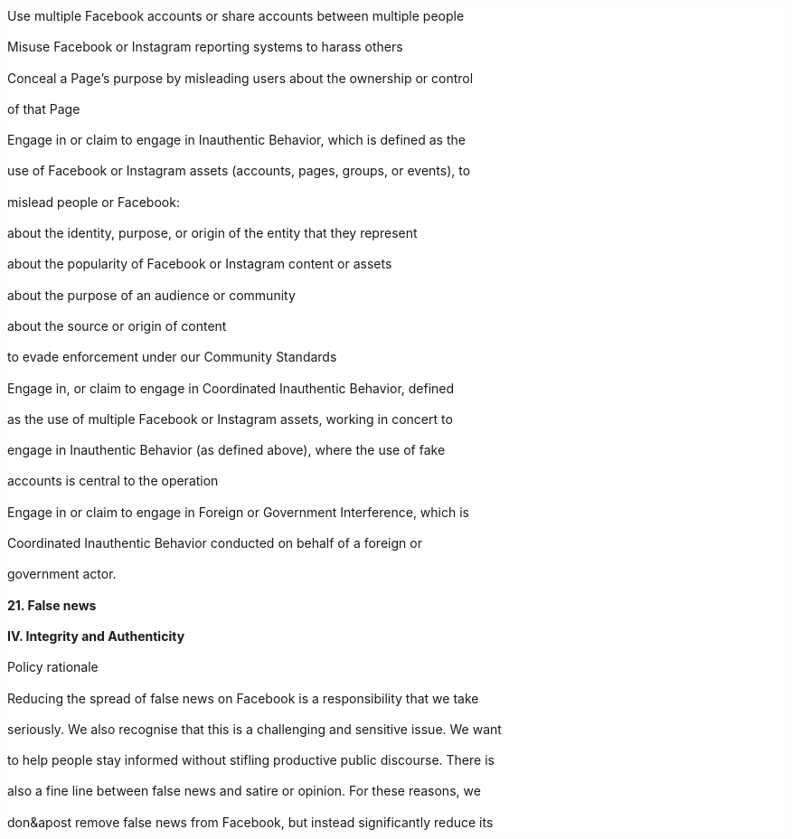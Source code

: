 
Use multiple Facebook accounts or share accounts between multiple people 

 

Misuse Facebook or Instagram reporting systems to harass others 

 

Conceal a Page’s purpose by misleading users about the ownership or control 

of that Page 

 

Engage in or claim to engage in Inauthentic Behavior, which is defined as the 

use of Facebook or Instagram assets (accounts, pages, groups, or events), to 

mislead people or Facebook: 

about the identity, purpose, or origin of the entity that they represent 

about the popularity of Facebook or Instagram content or assets 

about the purpose of an audience or community 

about the source or origin of content 

to evade enforcement under our Community Standards 

 

Engage in, or claim to engage in Coordinated Inauthentic Behavior, defined 

as the use of multiple Facebook or Instagram assets, working in concert to 

engage in Inauthentic Behavior (as defined above), where the use of fake 

accounts is central to the operation 

 

Engage in or claim to engage in Foreign or Government Interference, which is 

Coordinated Inauthentic Behavior conducted on behalf of a foreign or 

government actor. 

 

 

**21. False news** 

**IV. Integrity and Authenticity** 

Policy rationale 

 

Reducing the spread of false news on Facebook is a responsibility that we take 

seriously. We also recognise that this is a challenging and sensitive issue. We want 

to help people stay informed without stifling productive public discourse. There is 

also a fine line between false news and satire or opinion. For these reasons, we 

don&apost remove false news from Facebook, but instead significantly reduce its 
